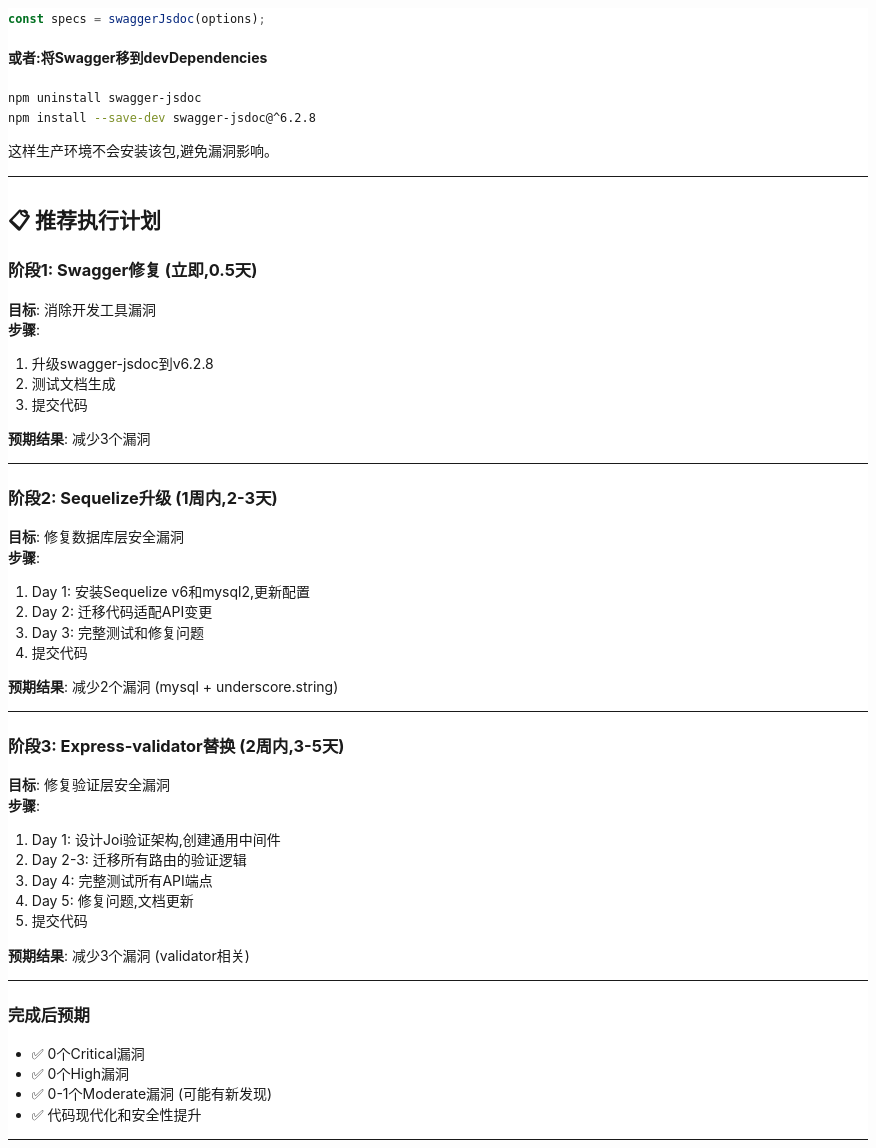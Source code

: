 ```javascript
const specs = swaggerJsdoc(options);
```

#### 或者:将Swagger移到devDependencies
```bash
npm uninstall swagger-jsdoc
npm install --save-dev swagger-jsdoc@^6.2.8
```

这样生产环境不会安装该包,避免漏洞影响。

---

## 📋 推荐执行计划

### 阶段1: Swagger修复 (立即,0.5天)
**目标**: 消除开发工具漏洞  
**步骤**:
1. 升级swagger-jsdoc到v6.2.8
2. 测试文档生成
3. 提交代码

**预期结果**: 减少3个漏洞

---

### 阶段2: Sequelize升级 (1周内,2-3天)
**目标**: 修复数据库层安全漏洞  
**步骤**:
1. Day 1: 安装Sequelize v6和mysql2,更新配置
2. Day 2: 迁移代码适配API变更
3. Day 3: 完整测试和修复问题
4. 提交代码

**预期结果**: 减少2个漏洞 (mysql + underscore.string)

---

### 阶段3: Express-validator替换 (2周内,3-5天)
**目标**: 修复验证层安全漏洞  
**步骤**:
1. Day 1: 设计Joi验证架构,创建通用中间件
2. Day 2-3: 迁移所有路由的验证逻辑
3. Day 4: 完整测试所有API端点
4. Day 5: 修复问题,文档更新
5. 提交代码

**预期结果**: 减少3个漏洞 (validator相关)

---

### 完成后预期
- ✅ 0个Critical漏洞
- ✅ 0个High漏洞
- ✅ 0-1个Moderate漏洞 (可能有新发现)
- ✅ 代码现代化和安全性提升

---